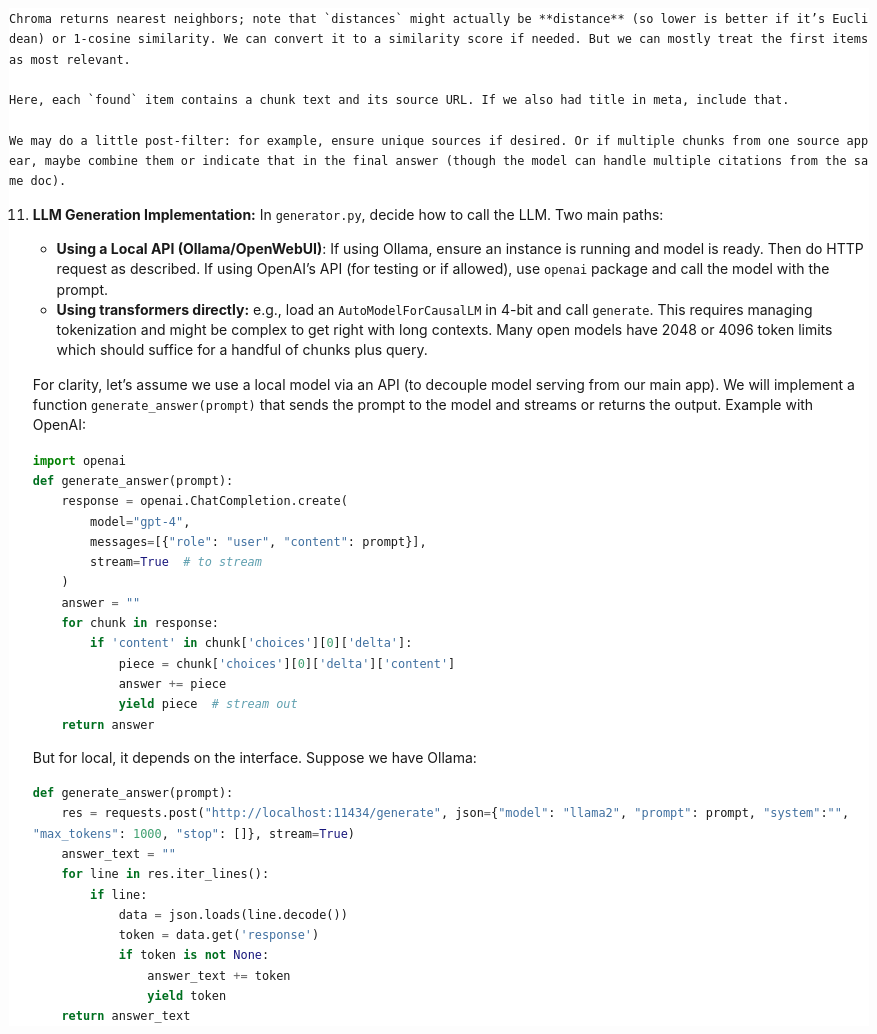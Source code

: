     Chroma returns nearest neighbors; note that `distances` might actually be **distance** (so lower is better if it’s Euclidean) or 1-cosine similarity. We can convert it to a similarity score if needed. But we can mostly treat the first items as most relevant.

    Here, each `found` item contains a chunk text and its source URL. If we also had title in meta, include that.

    We may do a little post-filter: for example, ensure unique sources if desired. Or if multiple chunks from one source appear, maybe combine them or indicate that in the final answer (though the model can handle multiple citations from the same doc).

11. **LLM Generation Implementation:** In `generator.py`, decide how to call the LLM. Two main paths:

    * **Using a Local API (Ollama/OpenWebUI)**: If using Ollama, ensure an instance is running and model is ready. Then do HTTP request as described. If using OpenAI’s API (for testing or if allowed), use `openai` package and call the model with the prompt.
    * **Using transformers directly:** e.g., load an `AutoModelForCausalLM` in 4-bit and call `generate`. This requires managing tokenization and might be complex to get right with long contexts. Many open models have 2048 or 4096 token limits which should suffice for a handful of chunks plus query.

    For clarity, let’s assume we use a local model via an API (to decouple model serving from our main app). We will implement a function `generate_answer(prompt)` that sends the prompt to the model and streams or returns the output. Example with OpenAI:

    ```python
    import openai
    def generate_answer(prompt):
        response = openai.ChatCompletion.create(
            model="gpt-4",
            messages=[{"role": "user", "content": prompt}],
            stream=True  # to stream
        )
        answer = ""
        for chunk in response:
            if 'content' in chunk['choices'][0]['delta']:
                piece = chunk['choices'][0]['delta']['content']
                answer += piece
                yield piece  # stream out
        return answer
    ```

    But for local, it depends on the interface. Suppose we have Ollama:

    ```python
    def generate_answer(prompt):
        res = requests.post("http://localhost:11434/generate", json={"model": "llama2", "prompt": prompt, "system":"", "max_tokens": 1000, "stop": []}, stream=True)
        answer_text = ""
        for line in res.iter_lines():
            if line:
                data = json.loads(line.decode())
                token = data.get('response')
                if token is not None:
                    answer_text += token
                    yield token
        return answer_text
    ```

